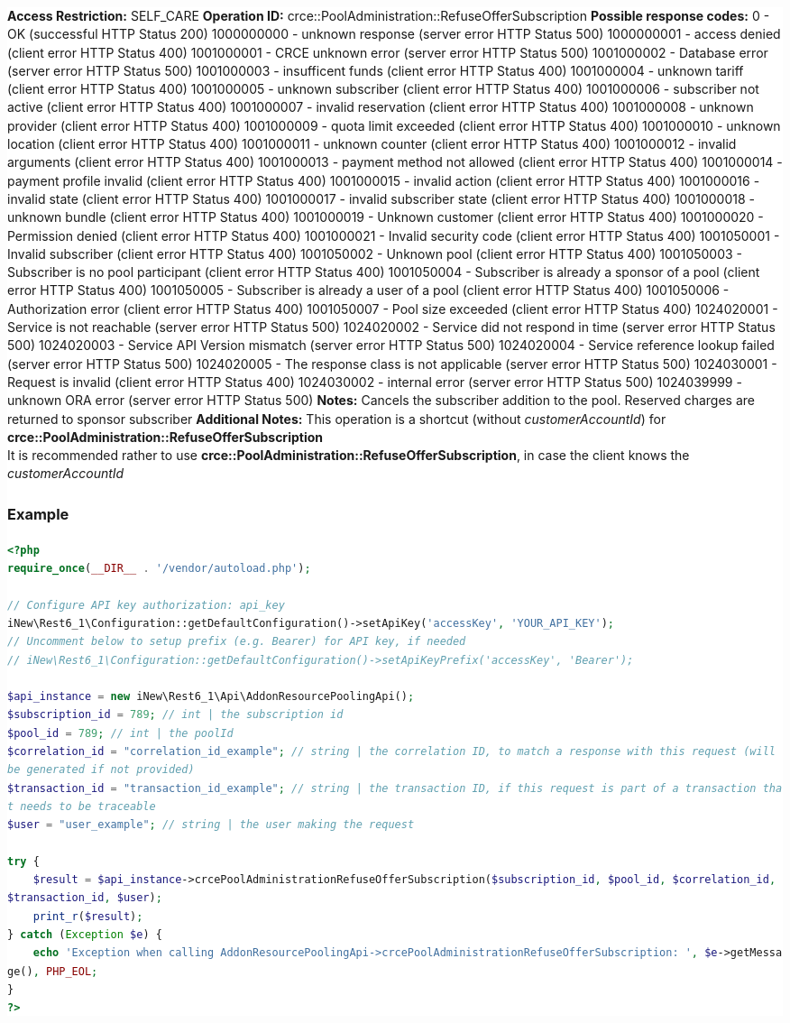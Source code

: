 **Access Restriction:** SELF_CARE  **Operation ID:** crce::PoolAdministration::RefuseOfferSubscription  **Possible response codes:**   0 - OK (successful HTTP Status 200)   1000000000 - unknown response (server error HTTP Status 500)   1000000001 - access denied (client error HTTP Status 400)   1001000001 - CRCE unknown error (server error HTTP Status 500)   1001000002 - Database error (server error HTTP Status 500)   1001000003 - insufficent funds (client error HTTP Status 400)   1001000004 - unknown tariff (client error HTTP Status 400)   1001000005 - unknown subscriber (client error HTTP Status 400)   1001000006 - subscriber not active (client error HTTP Status 400)   1001000007 - invalid reservation (client error HTTP Status 400)   1001000008 - unknown provider (client error HTTP Status 400)   1001000009 - quota limit exceeded (client error HTTP Status 400)   1001000010 - unknown location (client error HTTP Status 400)   1001000011 - unknown counter (client error HTTP Status 400)   1001000012 - invalid arguments (client error HTTP Status 400)   1001000013 - payment method not allowed (client error HTTP Status 400)   1001000014 - payment profile invalid (client error HTTP Status 400)   1001000015 - invalid action (client error HTTP Status 400)   1001000016 - invalid state (client error HTTP Status 400)   1001000017 - invalid subscriber state (client error HTTP Status 400)   1001000018 - unknown bundle (client error HTTP Status 400)   1001000019 - Unknown customer (client error HTTP Status 400)   1001000020 - Permission denied (client error HTTP Status 400)   1001000021 - Invalid security code (client error HTTP Status 400)   1001050001 - Invalid subscriber (client error HTTP Status 400)   1001050002 - Unknown pool (client error HTTP Status 400)   1001050003 - Subscriber is no pool participant (client error HTTP Status 400)   1001050004 - Subscriber is already a sponsor of a pool (client error HTTP Status 400)   1001050005 - Subscriber is already a user of a pool (client error HTTP Status 400)   1001050006 - Authorization error (client error HTTP Status 400)   1001050007 - Pool size exceeded (client error HTTP Status 400)   1024020001 - Service is not reachable (server error HTTP Status 500)   1024020002 - Service did not respond in time (server error HTTP Status 500)   1024020003 - Service API Version mismatch (server error HTTP Status 500)   1024020004 - Service reference lookup failed (server error HTTP Status 500)   1024020005 - The response class is not applicable (server error HTTP Status 500)   1024030001 - Request is invalid (client error HTTP Status 400)   1024030002 - internal error (server error HTTP Status 500)   1024039999 - unknown ORA error (server error HTTP Status 500)  **Notes:**   Cancels the subscriber addition to the pool. Reserved charges are returned to sponsor subscriber  **Additional Notes:**   This operation is a shortcut (without <i>customerAccountId</i>) for <b>crce::PoolAdministration::RefuseOfferSubscription</b><br/>It is recommended rather to use <b>crce::PoolAdministration::RefuseOfferSubscription</b>, in case the client knows the <i>customerAccountId</i>

### Example
```php
<?php
require_once(__DIR__ . '/vendor/autoload.php');

// Configure API key authorization: api_key
iNew\Rest6_1\Configuration::getDefaultConfiguration()->setApiKey('accessKey', 'YOUR_API_KEY');
// Uncomment below to setup prefix (e.g. Bearer) for API key, if needed
// iNew\Rest6_1\Configuration::getDefaultConfiguration()->setApiKeyPrefix('accessKey', 'Bearer');

$api_instance = new iNew\Rest6_1\Api\AddonResourcePoolingApi();
$subscription_id = 789; // int | the subscription id
$pool_id = 789; // int | the poolId
$correlation_id = "correlation_id_example"; // string | the correlation ID, to match a response with this request (will be generated if not provided)
$transaction_id = "transaction_id_example"; // string | the transaction ID, if this request is part of a transaction that needs to be traceable
$user = "user_example"; // string | the user making the request

try {
    $result = $api_instance->crcePoolAdministrationRefuseOfferSubscription($subscription_id, $pool_id, $correlation_id, $transaction_id, $user);
    print_r($result);
} catch (Exception $e) {
    echo 'Exception when calling AddonResourcePoolingApi->crcePoolAdministrationRefuseOfferSubscription: ', $e->getMessage(), PHP_EOL;
}
?>
```
